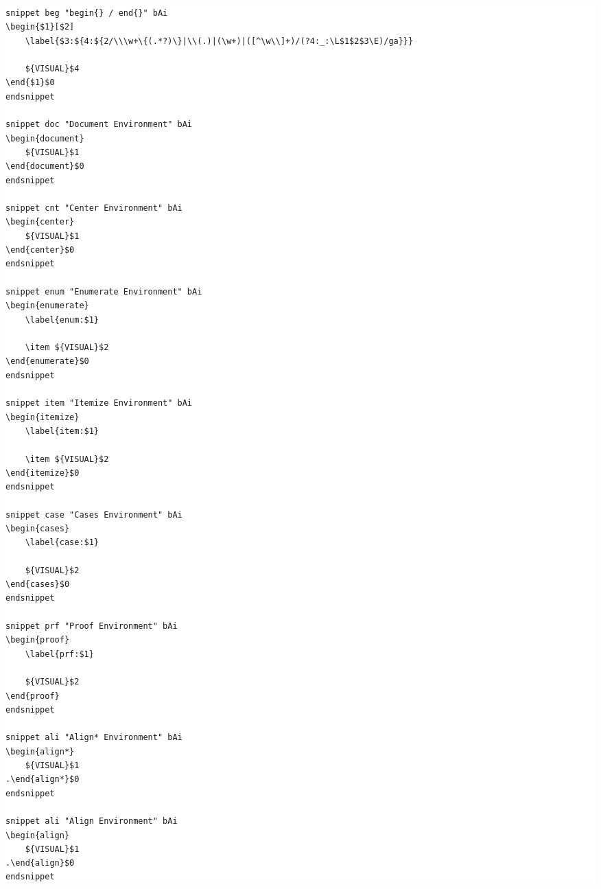 ```viml
snippet beg "begin{} / end{}" bAi
\begin{$1}[$2]
	\label{$3:${4:${2/\\\w+\{(.*?)\}|\\(.)|(\w+)|([^\w\\]+)/(?4:_:\L$1$2$3\E)/ga}}}

	${VISUAL}$4
\end{$1}$0
endsnippet

snippet doc "Document Environment" bAi
\begin{document}
	${VISUAL}$1
\end{document}$0
endsnippet

snippet cnt "Center Environment" bAi
\begin{center}
	${VISUAL}$1
\end{center}$0
endsnippet

snippet enum "Enumerate Environment" bAi
\begin{enumerate}
	\label{enum:$1}

	\item ${VISUAL}$2
\end{enumerate}$0
endsnippet

snippet item "Itemize Environment" bAi
\begin{itemize}
	\label{item:$1}

	\item ${VISUAL}$2
\end{itemize}$0
endsnippet

snippet case "Cases Environment" bAi
\begin{cases}
	\label{case:$1}

	${VISUAL}$2
\end{cases}$0
endsnippet

snippet prf "Proof Environment" bAi
\begin{proof}
	\label{prf:$1}

	${VISUAL}$2
\end{proof}
endsnippet

snippet ali "Align* Environment" bAi
\begin{align*}
	${VISUAL}$1
.\end{align*}$0
endsnippet

snippet ali "Align Environment" bAi
\begin{align}
	${VISUAL}$1
.\end{align}$0
endsnippet
```